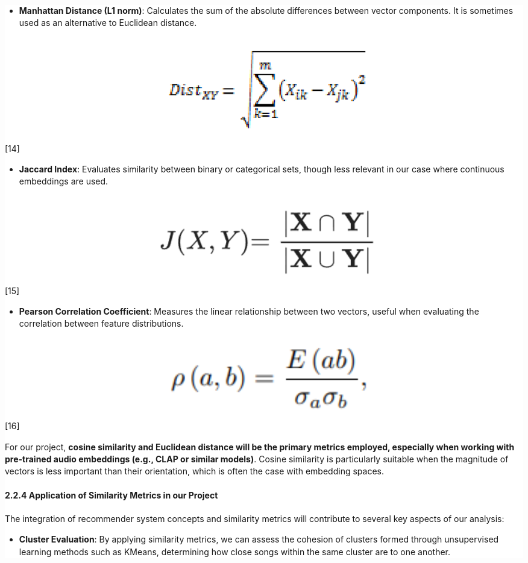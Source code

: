 - **Manhattan Distance (L1 norm)**: Calculates the sum of the absolute differences between vector components. It is sometimes used as an alternative to Euclidean distance.  
<div align="center">
  <img src="res/manhattan_distance.png" alt="Manhattan Distance" width="400"/>
</div>  
[14]

- **Jaccard Index**: Evaluates similarity between binary or categorical sets, though less relevant in our case where continuous embeddings are used.  
<div align="center">
  <img src="res/Jaccard_Index.png" alt="Jaccard Index" width="400"/>
</div>  
[15]

- **Pearson Correlation Coefficient**: Measures the linear relationship between two vectors, useful when evaluating the correlation between feature distributions.  
<div align="center">
  <img src="res/Pearson_Correlation_Coefficient.png" alt="Pearson Correlation" width="400"/>
</div>  
[16]

For our project, **cosine similarity and Euclidean distance will be the primary metrics employed, especially when working with pre-trained audio embeddings (e.g., CLAP or similar models)**. Cosine similarity is particularly suitable when the magnitude of vectors is less important than their orientation, which is often the case with embedding spaces.

#### 2.2.4 Application of Similarity Metrics in our Project
The integration of recommender system concepts and similarity metrics will contribute to several key aspects of our analysis:
- **Cluster Evaluation**: By applying similarity metrics, we can assess the cohesion of clusters formed through unsupervised learning methods such as KMeans, determining how close songs within the same cluster are to one another.
